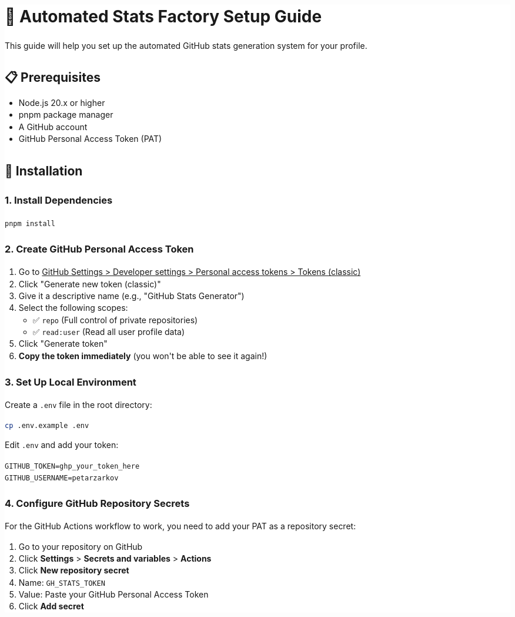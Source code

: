 # 🚀 Automated Stats Factory Setup Guide

This guide will help you set up the automated GitHub stats generation system for your profile.

## 📋 Prerequisites

- Node.js 20.x or higher
- pnpm package manager
- A GitHub account
- GitHub Personal Access Token (PAT)

## 🔧 Installation

### 1. Install Dependencies

```bash
pnpm install
```

### 2. Create GitHub Personal Access Token

1. Go to [GitHub Settings > Developer settings > Personal access tokens > Tokens (classic)](https://github.com/settings/tokens)
2. Click "Generate new token (classic)"
3. Give it a descriptive name (e.g., "GitHub Stats Generator")
4. Select the following scopes:
   - ✅ `repo` (Full control of private repositories)
   - ✅ `read:user` (Read all user profile data)
5. Click "Generate token"
6. **Copy the token immediately** (you won't be able to see it again!)

### 3. Set Up Local Environment

Create a `.env` file in the root directory:

```bash
cp .env.example .env
```

Edit `.env` and add your token:

```env
GITHUB_TOKEN=ghp_your_token_here
GITHUB_USERNAME=petarzarkov
```

### 4. Configure GitHub Repository Secrets

For the GitHub Actions workflow to work, you need to add your PAT as a repository secret:

1. Go to your repository on GitHub
2. Click **Settings** > **Secrets and variables** > **Actions**
3. Click **New repository secret**
4. Name: `GH_STATS_TOKEN`
5. Value: Paste your GitHub Personal Access Token
6. Click **Add secret**
